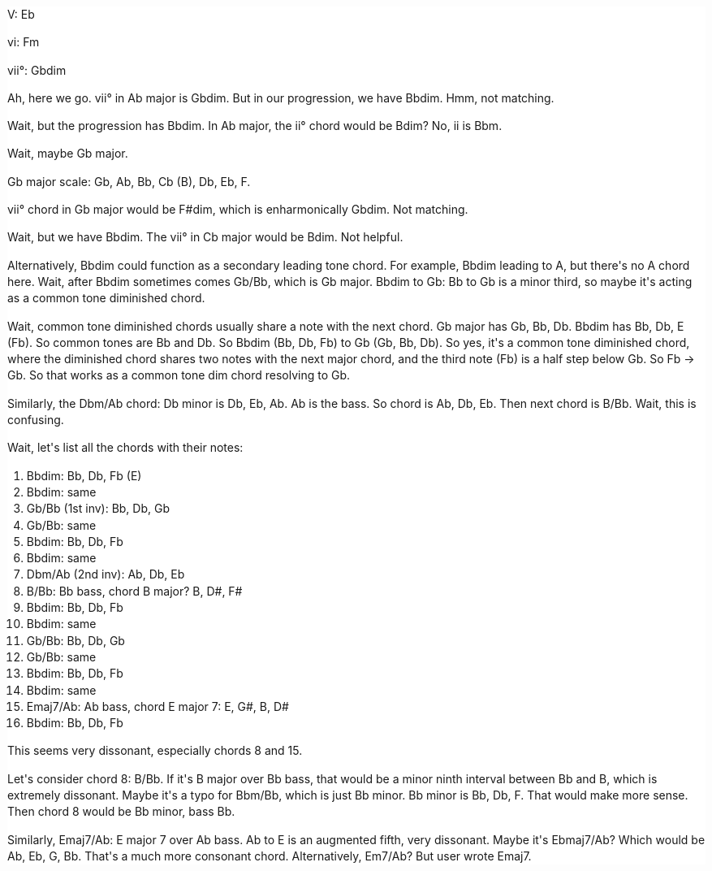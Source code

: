 V: Eb

vi: Fm

vii°: Gbdim

Ah, here we go. vii° in Ab major is Gbdim. But in our progression, we have Bbdim. Hmm, not matching.

Wait, but the progression has Bbdim. In Ab major, the ii° chord would be Bdim? No, ii is Bbm.

Wait, maybe Gb major.

Gb major scale: Gb, Ab, Bb, Cb (B), Db, Eb, F.

vii° chord in Gb major would be F#dim, which is enharmonically Gbdim. Not matching.

Wait, but we have Bbdim. The vii° in Cb major would be Bdim. Not helpful.

Alternatively, Bbdim could function as a secondary leading tone chord. For example, Bbdim leading to A, but there's no A chord here. Wait, after Bbdim sometimes comes Gb/Bb, which is Gb major. Bbdim to Gb: Bb to Gb is a minor third, so maybe it's acting as a common tone diminished chord.

Wait, common tone diminished chords usually share a note with the next chord. Gb major has Gb, Bb, Db. Bbdim has Bb, Db, E (Fb). So common tones are Bb and Db. So Bbdim (Bb, Db, Fb) to Gb (Gb, Bb, Db). So yes, it's a common tone diminished chord, where the diminished chord shares two notes with the next major chord, and the third note (Fb) is a half step below Gb. So Fb -> Gb. So that works as a common tone dim chord resolving to Gb.

Similarly, the Dbm/Ab chord: Db minor is Db, Eb, Ab. Ab is the bass. So chord is Ab, Db, Eb. Then next chord is B/Bb. Wait, this is confusing.

Wait, let's list all the chords with their notes:

1. Bbdim: Bb, Db, Fb (E)
2. Bbdim: same
3. Gb/Bb (1st inv): Bb, Db, Gb
4. Gb/Bb: same
5. Bbdim: Bb, Db, Fb
6. Bbdim: same
7. Dbm/Ab (2nd inv): Ab, Db, Eb
8. B/Bb: Bb bass, chord B major? B, D#, F#
9. Bbdim: Bb, Db, Fb
10. Bbdim: same
11. Gb/Bb: Bb, Db, Gb
12. Gb/Bb: same
13. Bbdim: Bb, Db, Fb
14. Bbdim: same
15. Emaj7/Ab: Ab bass, chord E major 7: E, G#, B, D#
16. Bbdim: Bb, Db, Fb

This seems very dissonant, especially chords 8 and 15.

Let's consider chord 8: B/Bb. If it's B major over Bb bass, that would be a minor ninth interval between Bb and B, which is extremely dissonant. Maybe it's a typo for Bbm/Bb, which is just Bb minor. Bb minor is Bb, Db, F. That would make more sense. Then chord 8 would be Bb minor, bass Bb.

Similarly, Emaj7/Ab: E major 7 over Ab bass. Ab to E is an augmented fifth, very dissonant. Maybe it's Ebmaj7/Ab? Which would be Ab, Eb, G, Bb. That's a much more consonant chord. Alternatively, Em7/Ab? But user wrote Emaj7.
